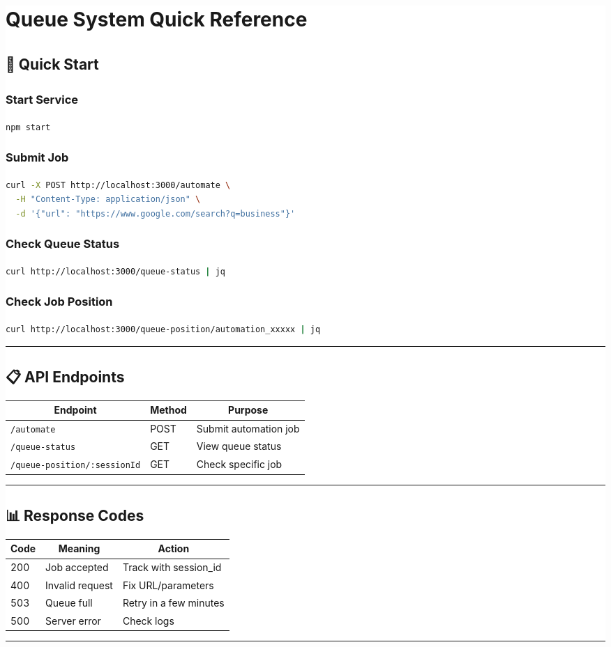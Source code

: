 # Queue System Quick Reference

## 🚀 Quick Start

### Start Service
```bash
npm start
```

### Submit Job
```bash
curl -X POST http://localhost:3000/automate \
  -H "Content-Type: application/json" \
  -d '{"url": "https://www.google.com/search?q=business"}'
```

### Check Queue Status
```bash
curl http://localhost:3000/queue-status | jq
```

### Check Job Position
```bash
curl http://localhost:3000/queue-position/automation_xxxxx | jq
```

---

## 📋 API Endpoints

| Endpoint | Method | Purpose |
|----------|--------|---------|
| `/automate` | POST | Submit automation job |
| `/queue-status` | GET | View queue status |
| `/queue-position/:sessionId` | GET | Check specific job |

---

## 📊 Response Codes

| Code | Meaning | Action |
|------|---------|--------|
| 200 | Job accepted | Track with session_id |
| 400 | Invalid request | Fix URL/parameters |
| 503 | Queue full | Retry in a few minutes |
| 500 | Server error | Check logs |

---